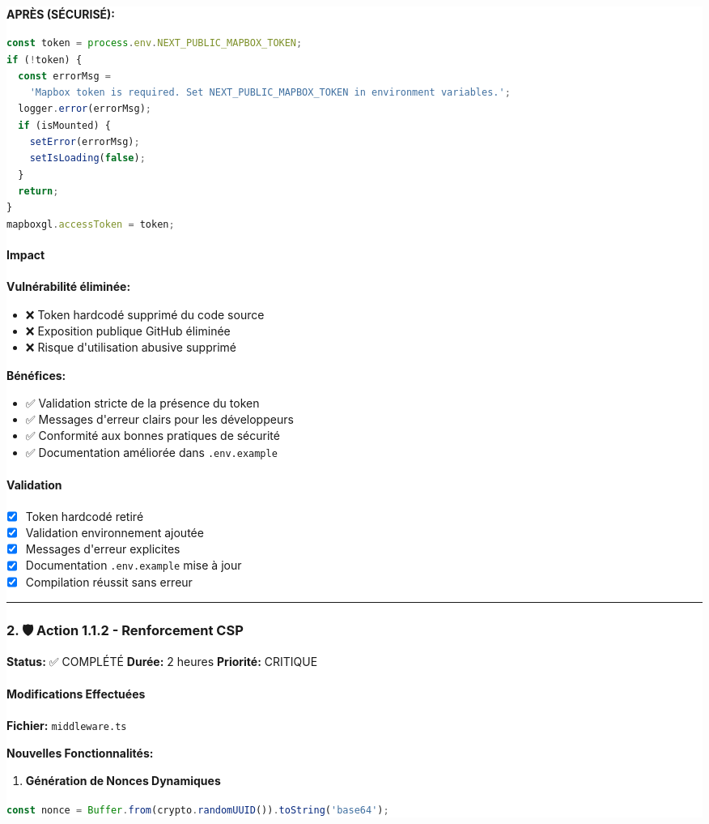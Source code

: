 **APRÈS (SÉCURISÉ):**

```typescript
const token = process.env.NEXT_PUBLIC_MAPBOX_TOKEN;
if (!token) {
  const errorMsg =
    'Mapbox token is required. Set NEXT_PUBLIC_MAPBOX_TOKEN in environment variables.';
  logger.error(errorMsg);
  if (isMounted) {
    setError(errorMsg);
    setIsLoading(false);
  }
  return;
}
mapboxgl.accessToken = token;
```

#### Impact

**Vulnérabilité éliminée:**

- ❌ Token hardcodé supprimé du code source
- ❌ Exposition publique GitHub éliminée
- ❌ Risque d'utilisation abusive supprimé

**Bénéfices:**

- ✅ Validation stricte de la présence du token
- ✅ Messages d'erreur clairs pour les développeurs
- ✅ Conformité aux bonnes pratiques de sécurité
- ✅ Documentation améliorée dans `.env.example`

#### Validation

- [x] Token hardcodé retiré
- [x] Validation environnement ajoutée
- [x] Messages d'erreur explicites
- [x] Documentation `.env.example` mise à jour
- [x] Compilation réussit sans erreur

---

### 2. 🛡️ Action 1.1.2 - Renforcement CSP

**Status:** ✅ COMPLÉTÉ
**Durée:** 2 heures
**Priorité:** CRITIQUE

#### Modifications Effectuées

**Fichier:** `middleware.ts`

**Nouvelles Fonctionnalités:**

1. **Génération de Nonces Dynamiques**

```typescript
const nonce = Buffer.from(crypto.randomUUID()).toString('base64');
```

